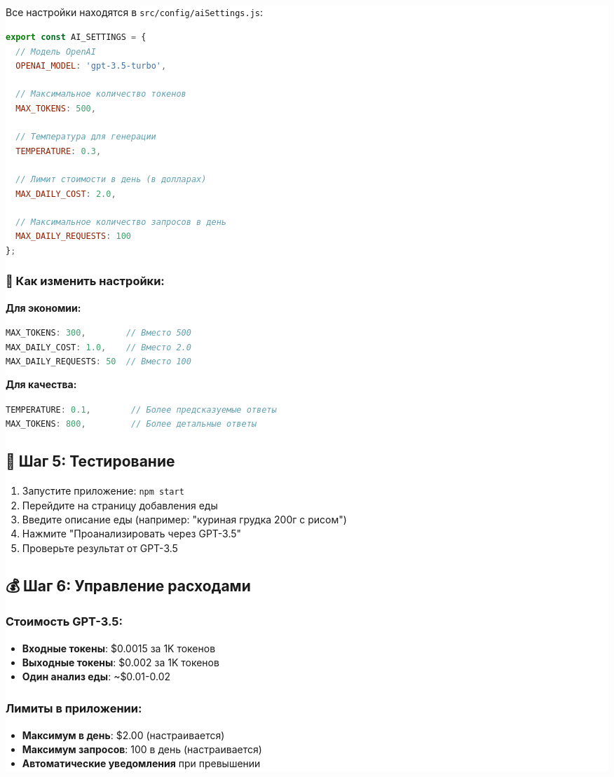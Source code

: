 Все настройки находятся в `src/config/aiSettings.js`:

```javascript
export const AI_SETTINGS = {
  // Модель OpenAI
  OPENAI_MODEL: 'gpt-3.5-turbo',
  
  // Максимальное количество токенов
  MAX_TOKENS: 500,
  
  // Температура для генерации
  TEMPERATURE: 0.3,
  
  // Лимит стоимости в день (в долларах)
  MAX_DAILY_COST: 2.0,
  
  // Максимальное количество запросов в день
  MAX_DAILY_REQUESTS: 100
};
```

### 🎯 Как изменить настройки:

**Для экономии:**
```javascript
MAX_TOKENS: 300,        // Вместо 500
MAX_DAILY_COST: 1.0,    // Вместо 2.0
MAX_DAILY_REQUESTS: 50  // Вместо 100
```

**Для качества:**
```javascript
TEMPERATURE: 0.1,        // Более предсказуемые ответы
MAX_TOKENS: 800,         // Более детальные ответы
```

## 🧪 Шаг 5: Тестирование

1. Запустите приложение: `npm start`
2. Перейдите на страницу добавления еды
3. Введите описание еды (например: "куриная грудка 200г с рисом")
4. Нажмите "Проанализировать через GPT-3.5"
5. Проверьте результат от GPT-3.5

## 💰 Шаг 6: Управление расходами

### Стоимость GPT-3.5:
- **Входные токены**: $0.0015 за 1K токенов
- **Выходные токены**: $0.002 за 1K токенов
- **Один анализ еды**: ~$0.01-0.02

### Лимиты в приложении:
- **Максимум в день**: $2.00 (настраивается)
- **Максимум запросов**: 100 в день (настраивается)
- **Автоматические уведомления** при превышении
